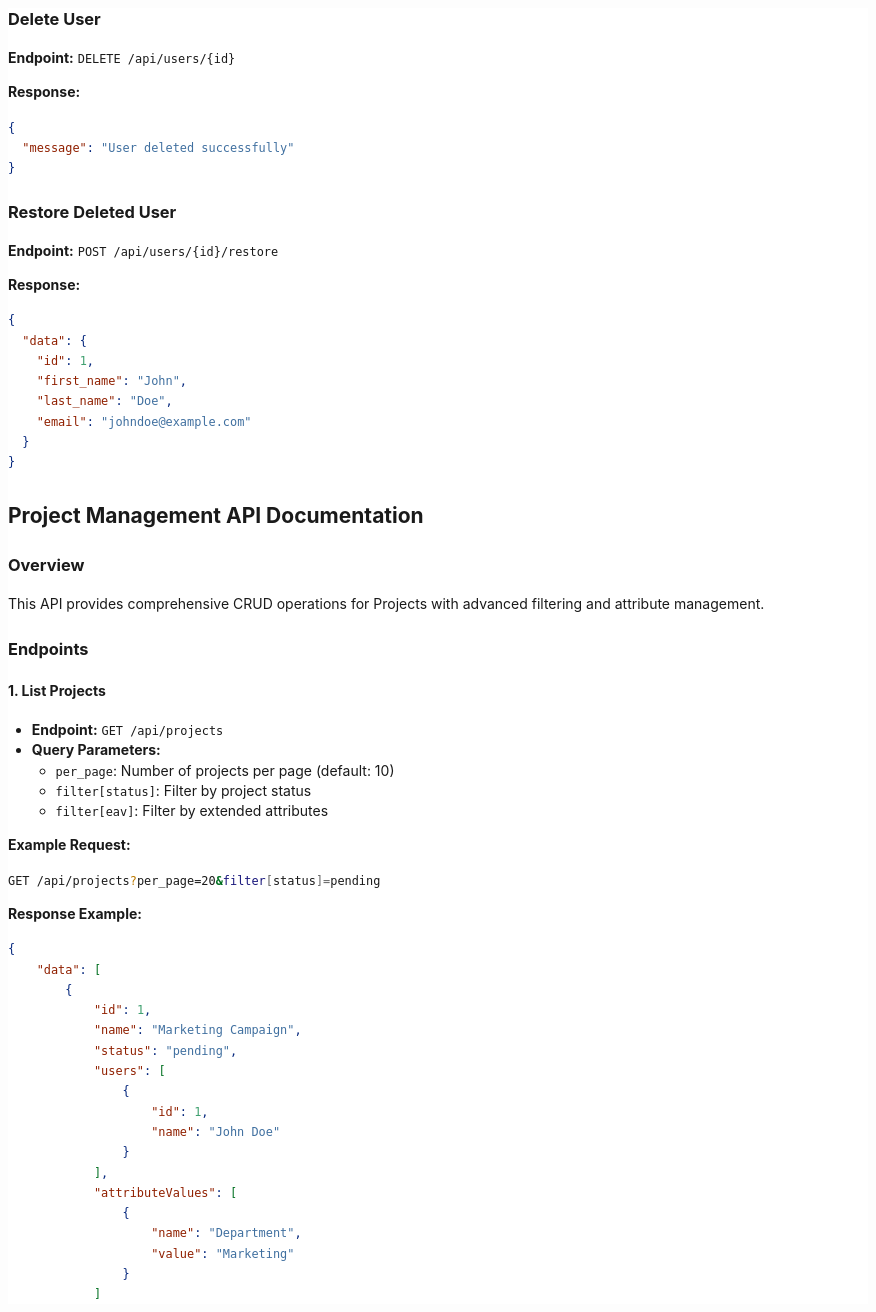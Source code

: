 ### Delete User
**Endpoint:** `DELETE /api/users/{id}`

**Response:**
```json
{
  "message": "User deleted successfully"
}
```

### Restore Deleted User
**Endpoint:** `POST /api/users/{id}/restore`

**Response:**
```json
{
  "data": {
    "id": 1,
    "first_name": "John",
    "last_name": "Doe",
    "email": "johndoe@example.com"
  }
}
```

## Project Management API Documentation

### Overview
This API provides comprehensive CRUD operations for Projects with advanced filtering and attribute management.

### Endpoints

#### 1. List Projects
- **Endpoint:** `GET /api/projects`
- **Query Parameters:**
  - `per_page`: Number of projects per page (default: 10)
  - `filter[status]`: Filter by project status
  - `filter[eav]`: Filter by extended attributes

**Example Request:**
```bash
GET /api/projects?per_page=20&filter[status]=pending
```

**Response Example:**
```json
{
    "data": [
        {
            "id": 1,
            "name": "Marketing Campaign",
            "status": "pending",
            "users": [
                {
                    "id": 1,
                    "name": "John Doe"
                }
            ],
            "attributeValues": [
                {
                    "name": "Department",
                    "value": "Marketing"
                }
            ]
```